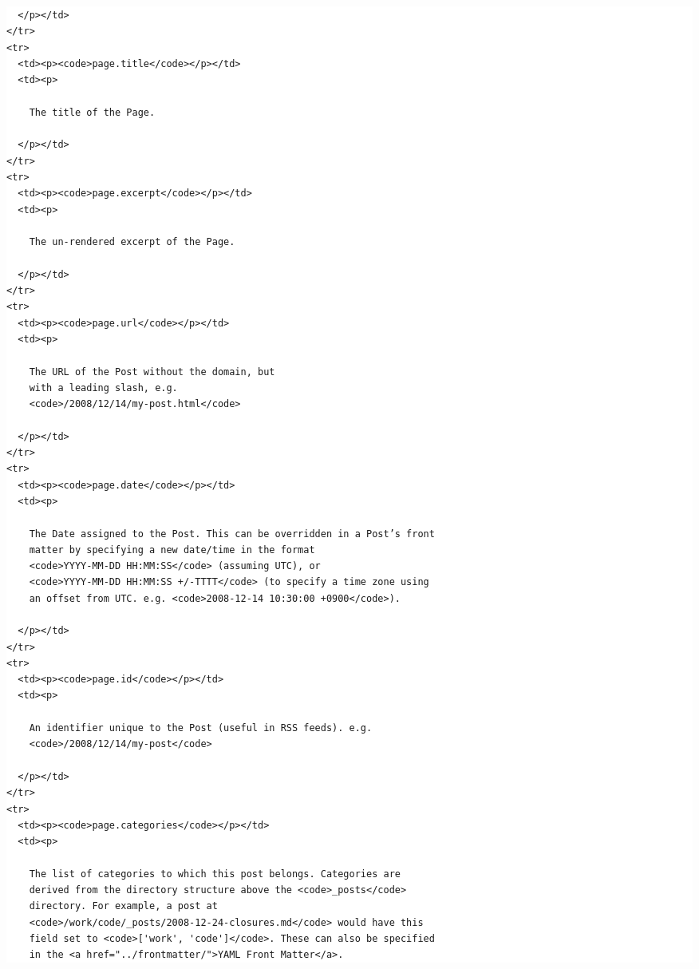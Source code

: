       </p></td>
    </tr>
    <tr>
      <td><p><code>page.title</code></p></td>
      <td><p>

        The title of the Page.

      </p></td>
    </tr>
    <tr>
      <td><p><code>page.excerpt</code></p></td>
      <td><p>

        The un-rendered excerpt of the Page.

      </p></td>
    </tr>
    <tr>
      <td><p><code>page.url</code></p></td>
      <td><p>

        The URL of the Post without the domain, but
        with a leading slash, e.g.
        <code>/2008/12/14/my-post.html</code>

      </p></td>
    </tr>
    <tr>
      <td><p><code>page.date</code></p></td>
      <td><p>

        The Date assigned to the Post. This can be overridden in a Post’s front
        matter by specifying a new date/time in the format
        <code>YYYY-MM-DD HH:MM:SS</code> (assuming UTC), or
        <code>YYYY-MM-DD HH:MM:SS +/-TTTT</code> (to specify a time zone using
        an offset from UTC. e.g. <code>2008-12-14 10:30:00 +0900</code>).

      </p></td>
    </tr>
    <tr>
      <td><p><code>page.id</code></p></td>
      <td><p>

        An identifier unique to the Post (useful in RSS feeds). e.g.
        <code>/2008/12/14/my-post</code>

      </p></td>
    </tr>
    <tr>
      <td><p><code>page.categories</code></p></td>
      <td><p>

        The list of categories to which this post belongs. Categories are
        derived from the directory structure above the <code>_posts</code>
        directory. For example, a post at
        <code>/work/code/_posts/2008-12-24-closures.md</code> would have this
        field set to <code>['work', 'code']</code>. These can also be specified
        in the <a href="../frontmatter/">YAML Front Matter</a>.
